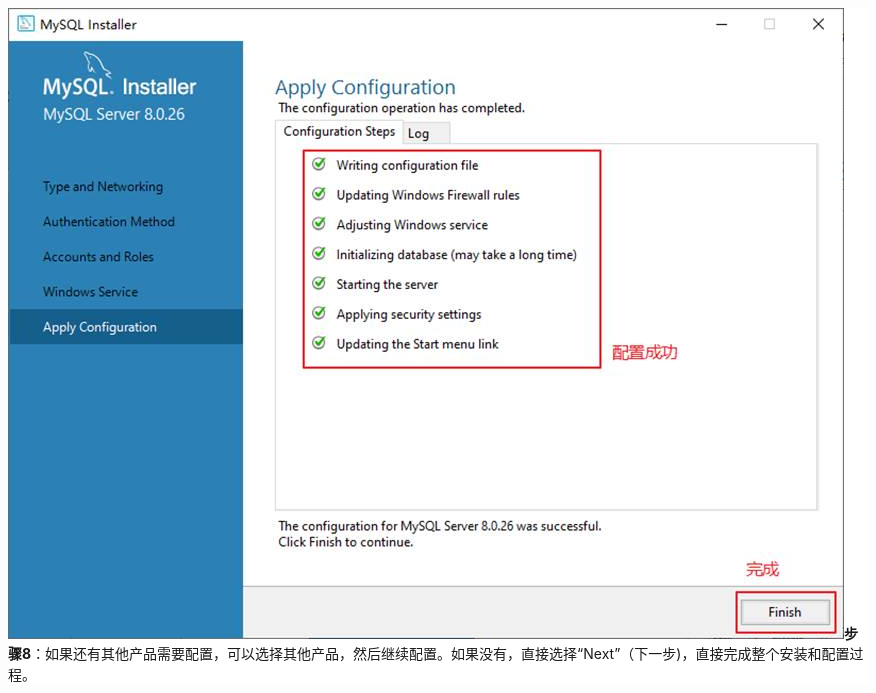 ![image-20220704230707164](image-20220704230707164.png)**步骤8**：如果还有其他产品需要配置，可以选择其他产品，然后继续配置。如果没有，直接选择“Next”（下一步)，直接完成整个安装和配置过程。
